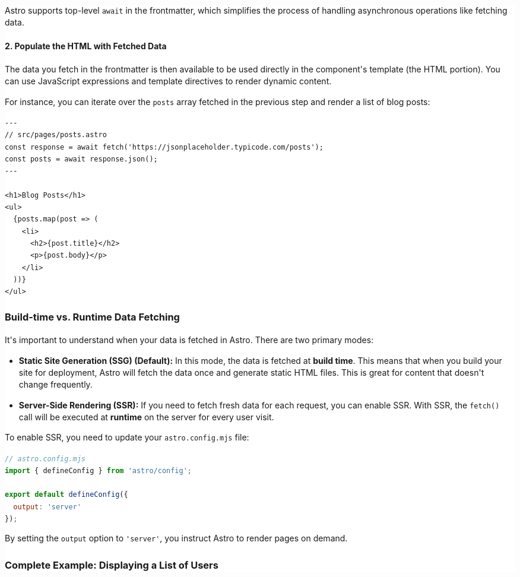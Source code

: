 Astro supports top-level `await` in the frontmatter, which simplifies the process of handling asynchronous operations like fetching data.

#### 2. Populate the HTML with Fetched Data

The data you fetch in the frontmatter is then available to be used directly in the component's template (the HTML portion). You can use JavaScript expressions and template directives to render dynamic content.

For instance, you can iterate over the `posts` array fetched in the previous step and render a list of blog posts:

```astro
---
// src/pages/posts.astro
const response = await fetch('https://jsonplaceholder.typicode.com/posts');
const posts = await response.json();
---

<h1>Blog Posts</h1>
<ul>
  {posts.map(post => (
    <li>
      <h2>{post.title}</h2>
      <p>{post.body}</p>
    </li>
  ))}
</ul>
```

### Build-time vs. Runtime Data Fetching

It's important to understand when your data is fetched in Astro. There are two primary modes:

*   **Static Site Generation (SSG) (Default):** In this mode, the data is fetched at **build time**. This means that when you build your site for deployment, Astro will fetch the data once and generate static HTML files. This is great for content that doesn't change frequently.

*   **Server-Side Rendering (SSR):** If you need to fetch fresh data for each request, you can enable SSR. With SSR, the `fetch()` call will be executed at **runtime** on the server for every user visit.

To enable SSR, you need to update your `astro.config.mjs` file:

```javascript
// astro.config.mjs
import { defineConfig } from 'astro/config';

export default defineConfig({
  output: 'server'
});
```

By setting the `output` option to `'server'`, you instruct Astro to render pages on demand.

### Complete Example: Displaying a List of Users
